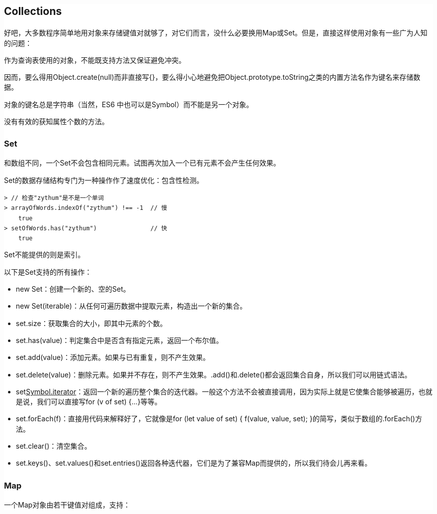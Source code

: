 

## Collections

好吧，大多数程序简单地用对象来存储键值对就够了，对它们而言，没什么必要换用Map或Set。但是，直接这样使用对象有一些广为人知的问题：

作为查询表使用的对象，不能既支持方法又保证避免冲突。

因而，要么得用Object.create(null)而非直接写{}，要么得小心地避免把Object.prototype.toString之类的内置方法名作为键名来存储数据。

对象的键名总是字符串（当然，ES6 中也可以是Symbol）而不能是另一个对象。

没有有效的获知属性个数的方法。



### Set

和数组不同，一个Set不会包含相同元素。试图再次加入一个已有元素不会产生任何效果。

Set的数据存储结构专门为一种操作作了速度优化：包含性检测。


    > // 检查"zythum"是不是一个单词
    > arrayOfWords.indexOf("zythum") !== -1  // 慢
        true
    > setOfWords.has("zythum")               // 快
        true
        
Set不能提供的则是索引。


以下是Set支持的所有操作：

- new Set：创建一个新的、空的Set。

- new Set(iterable)：从任何可遍历数据中提取元素，构造出一个新的集合。

- set.size：获取集合的大小，即其中元素的个数。

- set.has(value)：判定集合中是否含有指定元素，返回一个布尔值。

- set.add(value)：添加元素。如果与已有重复，则不产生效果。

- set.delete(value)：删除元素。如果并不存在，则不产生效果。.add()和.delete()都会返回集合自身，所以我们可以用链式语法。

- set[Symbol.iterator]()：返回一个新的遍历整个集合的迭代器。一般这个方法不会被直接调用，因为实际上就是它使集合能够被遍历，也就是说，我们可以直接写for (v of set) {...}等等。

- set.forEach(f)：直接用代码来解释好了，它就像是for (let value of set) { f(value, value, set); }的简写，类似于数组的.forEach()方法。

- set.clear()：清空集合。

- set.keys()、set.values()和set.entries()返回各种迭代器，它们是为了兼容Map而提供的，所以我们待会儿再来看。



### Map


一个Map对象由若干键值对组成，支持：
